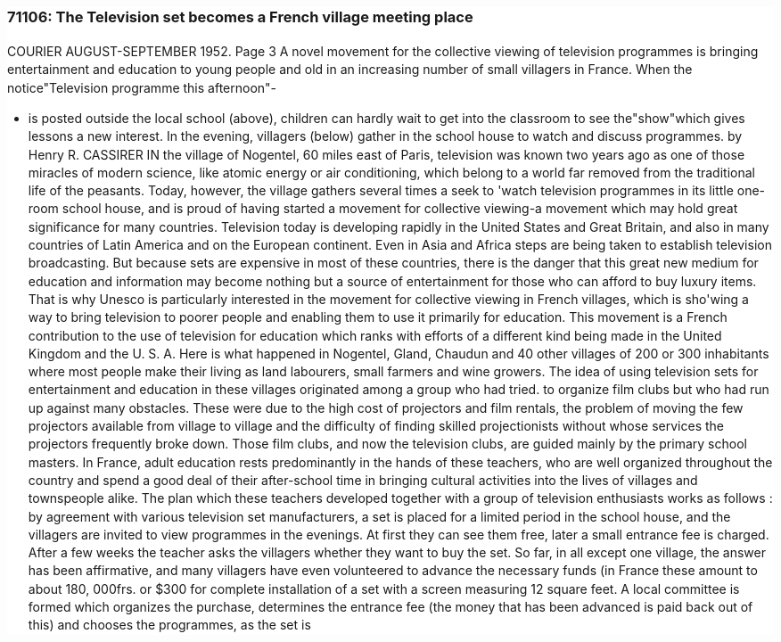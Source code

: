 ### 71106: The Television set becomes a French village meeting place
COURIER AUGUST-SEPTEMBER 1952. Page 3
A novel movement for the collective viewing of television programmes is bringing
entertainment and education to young people and old in an increasing number of
small villagers in France. When the notice"Television programme this afternoon"-
- is posted outside the local school (above), children can hardly wait to get into the
classroom to see the"show"which gives lessons a new interest. In the evening,
villagers (below) gather in the school house to watch and discuss programmes.
by Henry R. CASSIRER
IN the village of Nogentel, 60 miles east of Paris, television was
known two years ago as one of those miracles of modern science,
like atomic energy or air conditioning, which belong to a world
far removed from the traditional life of the peasants.
Today, however, the village gathers several times a seek to
'watch television programmes in its little one-room school house, and
is proud of having started a movement for collective viewing-a
movement which may hold great significance for many countries.
Television today is developing rapidly in the United States and
Great Britain, and also in many countries of Latin America and on
the European continent. Even in Asia and Africa steps are being
taken to establish television broadcasting. But because sets are
expensive in most of these countries, there is the danger that this
great new medium for education and information may become
nothing but a source of entertainment for those who can afford to buy
luxury items.
That is why Unesco is particularly interested in the movement
for collective viewing in French villages, which is sho'wing a way to
bring television to poorer people and enabling them to use it primarily
for education. This movement is a French contribution to the use of
television for education which ranks with efforts of a different kind
being made in the United Kingdom and the U. S. A.
Here is what happened in Nogentel, Gland, Chaudun and 40 other
villages of 200 or 300 inhabitants where most people make their living
as land labourers, small farmers and wine growers.
The idea of using television sets for entertainment and education
in these villages originated among a group who had tried. to organize
film clubs but who had run up against many obstacles. These were
due to the high cost of projectors and film rentals, the problem of
moving the few projectors available from village to village and the
difficulty of finding skilled projectionists without whose services the
projectors frequently broke down.
Those film clubs, and now the television clubs, are guided mainly
by the primary school masters. In France, adult education rests
predominantly in the hands of these teachers, who are well organized
throughout the country and spend a good deal of their after-school
time in bringing cultural activities into the lives of villages and
townspeople alike.
The plan which these teachers developed together with a group
of television enthusiasts works as follows : by agreement with
various television set manufacturers, a set is placed for a limited
period in the school house, and the villagers are invited to view
programmes in the evenings. At first they can see them free, later
a small entrance fee is charged.
After a few weeks the teacher asks the villagers whether they
want to buy the set. So far, in all except one village, the answer has
been affirmative, and many villagers have even volunteered to
advance the necessary funds (in France these amount to about
180, 000frs. or $300 for complete installation of a set with a screen
measuring 12 square feet.
A local committee is formed which organizes the purchase,
determines the entrance fee (the money that has been advanced is
paid back out of this) and chooses the programmes, as the set is